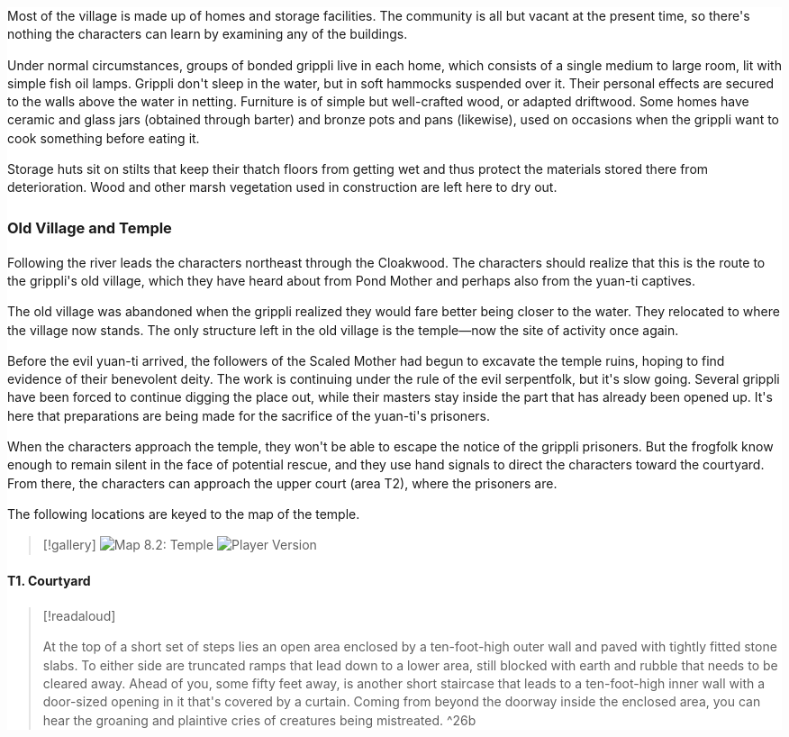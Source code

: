 Most of the village is made up of homes and storage facilities. The community is all but vacant at the present time, so there's nothing the characters can learn by examining any of the buildings.

Under normal circumstances, groups of bonded grippli live in each home, which consists of a single medium to large room, lit with simple fish oil lamps. Grippli don't sleep in the water, but in soft hammocks suspended over it. Their personal effects are secured to the walls above the water in netting. Furniture is of simple but well-crafted wood, or adapted driftwood. Some homes have ceramic and glass jars (obtained through barter) and bronze pots and pans (likewise), used on occasions when the grippli want to cook something before eating it.

Storage huts sit on stilts that keep their thatch floors from getting wet and thus protect the materials stored there from deterioration. Wood and other marsh vegetation used in construction are left here to dry out.

### Old Village and Temple

Following the river leads the characters northeast through the Cloakwood. The characters should realize that this is the route to the grippli's old village, which they have heard about from Pond Mother and perhaps also from the yuan-ti captives.

The old village was abandoned when the grippli realized they would fare better being closer to the water. They relocated to where the village now stands. The only structure left in the old village is the temple—now the site of activity once again.

Before the evil yuan-ti arrived, the followers of the Scaled Mother had begun to excavate the temple ruins, hoping to find evidence of their benevolent deity. The work is continuing under the rule of the evil serpentfolk, but it's slow going. Several grippli have been forced to continue digging the place out, while their masters stay inside the part that has already been opened up. It's here that preparations are being made for the sacrifice of the yuan-ti's prisoners.

When the characters approach the temple, they won't be able to escape the notice of the grippli prisoners. But the frogfolk know enough to remain silent in the face of potential rescue, and they use hand signals to direct the characters toward the courtyard. From there, the characters can approach the upper court (area T2), where the prisoners are.

The following locations are keyed to the map of the temple.

> [!gallery]
> ![Map 8.2: Temple](https://raw.githubusercontent.com/5etools-mirror-3/5etools-img/main/adventure/CM/063-map-8.02-temple.webp#gallery)
> ![Player Version](https://raw.githubusercontent.com/5etools-mirror-3/5etools-img/main/adventure/CM/064-map-8.02-temple-player.webp#gallery)

#### T1. Courtyard

> [!readaloud] 
> 
> At the top of a short set of steps lies an open area enclosed by a ten-foot-high outer wall and paved with tightly fitted stone slabs. To either side are truncated ramps that lead down to a lower area, still blocked with earth and rubble that needs to be cleared away. Ahead of you, some fifty feet away, is another short staircase that leads to a ten-foot-high inner wall with a door-sized opening in it that's covered by a curtain. Coming from beyond the doorway inside the enclosed area, you can hear the groaning and plaintive cries of creatures being mistreated.
^26b
